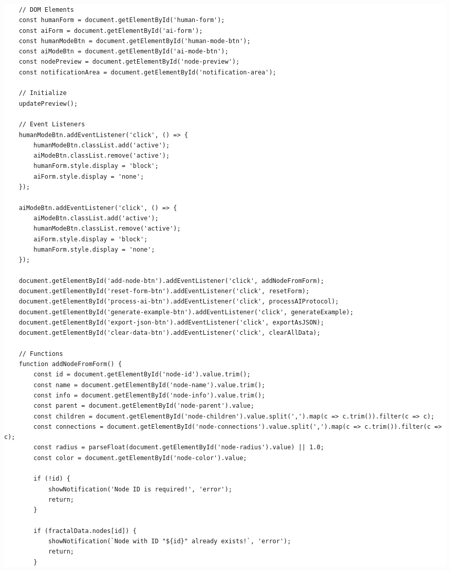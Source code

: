         // DOM Elements
        const humanForm = document.getElementById('human-form');
        const aiForm = document.getElementById('ai-form');
        const humanModeBtn = document.getElementById('human-mode-btn');
        const aiModeBtn = document.getElementById('ai-mode-btn');
        const nodePreview = document.getElementById('node-preview');
        const notificationArea = document.getElementById('notification-area');
        
        // Initialize
        updatePreview();
        
        // Event Listeners
        humanModeBtn.addEventListener('click', () => {
            humanModeBtn.classList.add('active');
            aiModeBtn.classList.remove('active');
            humanForm.style.display = 'block';
            aiForm.style.display = 'none';
        });
        
        aiModeBtn.addEventListener('click', () => {
            aiModeBtn.classList.add('active');
            humanModeBtn.classList.remove('active');
            aiForm.style.display = 'block';
            humanForm.style.display = 'none';
        });
        
        document.getElementById('add-node-btn').addEventListener('click', addNodeFromForm);
        document.getElementById('reset-form-btn').addEventListener('click', resetForm);
        document.getElementById('process-ai-btn').addEventListener('click', processAIProtocol);
        document.getElementById('generate-example-btn').addEventListener('click', generateExample);
        document.getElementById('export-json-btn').addEventListener('click', exportAsJSON);
        document.getElementById('clear-data-btn').addEventListener('click', clearAllData);
        
        // Functions
        function addNodeFromForm() {
            const id = document.getElementById('node-id').value.trim();
            const name = document.getElementById('node-name').value.trim();
            const info = document.getElementById('node-info').value.trim();
            const parent = document.getElementById('node-parent').value;
            const children = document.getElementById('node-children').value.split(',').map(c => c.trim()).filter(c => c);
            const connections = document.getElementById('node-connections').value.split(',').map(c => c.trim()).filter(c => c);
            const radius = parseFloat(document.getElementById('node-radius').value) || 1.0;
            const color = document.getElementById('node-color').value;
            
            if (!id) {
                showNotification('Node ID is required!', 'error');
                return;
            }
            
            if (fractalData.nodes[id]) {
                showNotification(`Node with ID "${id}" already exists!`, 'error');
                return;
            }
            